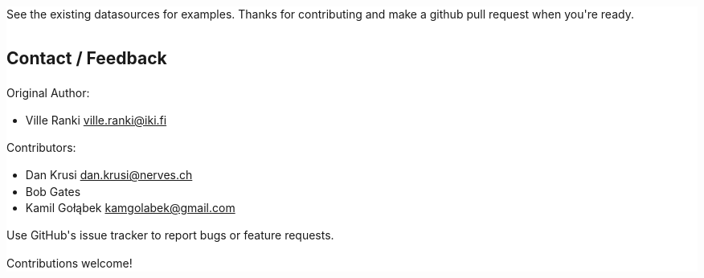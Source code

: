 See the existing datasources for examples. Thanks for contributing
and make a github pull request when you're ready.

## Contact / Feedback ##

Original Author:
- Ville Ranki <ville.ranki@iki.fi>

Contributors:
- Dan Krusi <dan.krusi@nerves.ch>
- Bob Gates
- Kamil Gołąbek <kamgolabek@gmail.com>

Use GitHub's issue tracker to report bugs or feature requests.

Contributions welcome!
